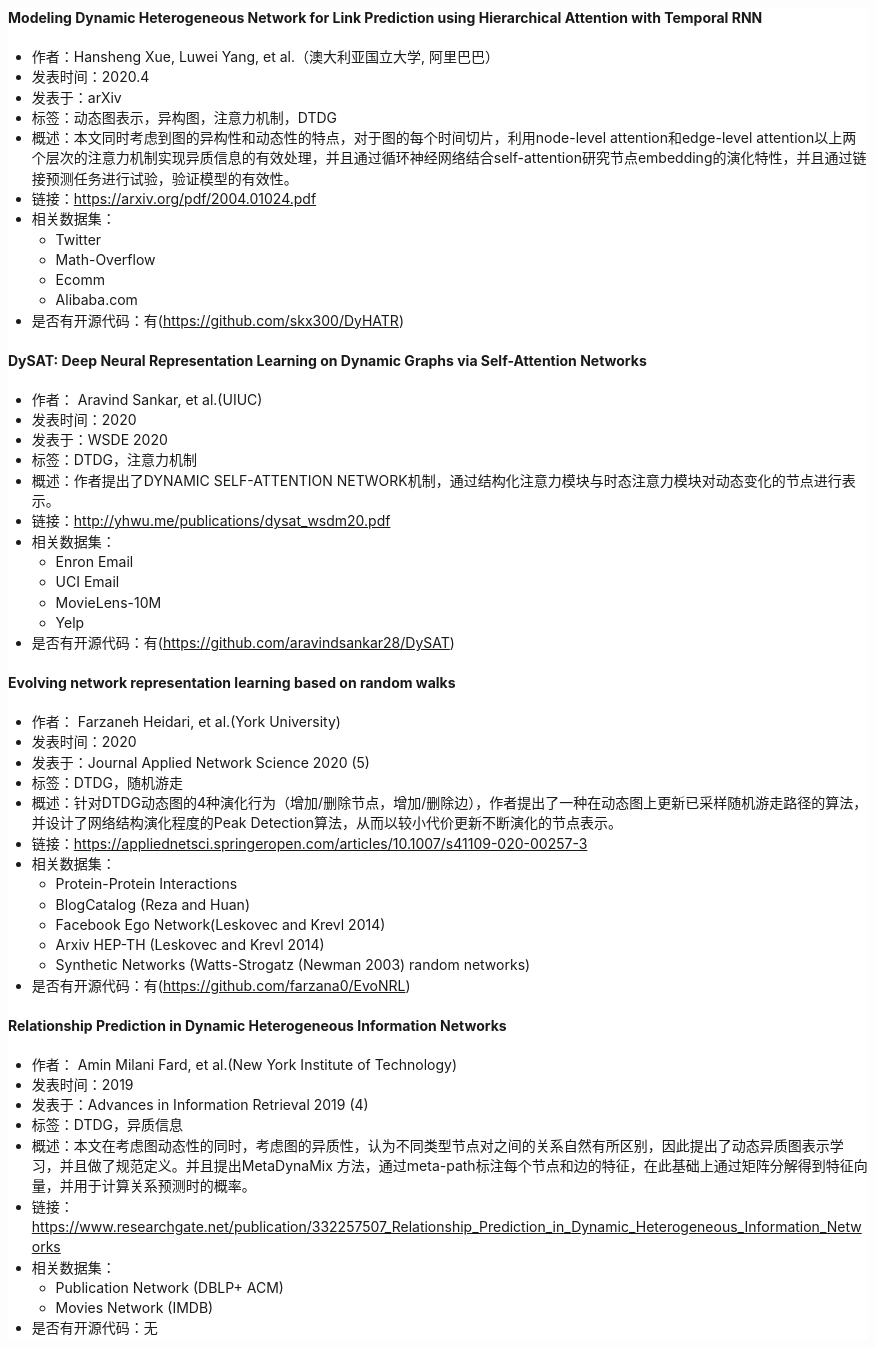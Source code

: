 #### Modeling Dynamic Heterogeneous Network for Link Prediction using Hierarchical Attention with Temporal RNN
* 作者：Hansheng Xue, Luwei Yang, et al.（澳大利亚国立大学, 阿里巴巴）
* 发表时间：2020.4
* 发表于：arXiv
* 标签：动态图表示，异构图，注意力机制，DTDG
* 概述：本文同时考虑到图的异构性和动态性的特点，对于图的每个时间切片，利用node-level attention和edge-level attention以上两个层次的注意力机制实现异质信息的有效处理，并且通过循环神经网络结合self-attention研究节点embedding的演化特性，并且通过链接预测任务进行试验，验证模型的有效性。
* 链接：https://arxiv.org/pdf/2004.01024.pdf
* 相关数据集：
    * Twitter
    * Math-Overflow
    * Ecomm
    * Alibaba.com
* 是否有开源代码：有(https://github.com/skx300/DyHATR)

#### DySAT: Deep Neural Representation Learning on Dynamic Graphs via Self-Attention Networks
* 作者： Aravind Sankar, et al.(UIUC)
* 发表时间：2020
* 发表于：WSDE 2020
* 标签：DTDG，注意力机制
* 概述：作者提出了DYNAMIC SELF-ATTENTION NETWORK机制，通过结构化注意力模块与时态注意力模块对动态变化的节点进行表示。
* 链接：http://yhwu.me/publications/dysat_wsdm20.pdf
* 相关数据集：
    * Enron Email
    * UCI Email
    * MovieLens-10M
    * Yelp      
* 是否有开源代码：有(https://github.com/aravindsankar28/DySAT)

#### Evolving network representation learning based on random walks
* 作者： Farzaneh Heidari, et al.(York University)
* 发表时间：2020
* 发表于：Journal Applied Network Science 2020 (5)
* 标签：DTDG，随机游走
* 概述：针对DTDG动态图的4种演化行为（增加/删除节点，增加/删除边），作者提出了一种在动态图上更新已采样随机游走路径的算法，并设计了网络结构演化程度的Peak Detection算法，从而以较小代价更新不断演化的节点表示。
* 链接：https://appliednetsci.springeropen.com/articles/10.1007/s41109-020-00257-3
* 相关数据集：
    * Protein-Protein Interactions
    * BlogCatalog (Reza and Huan)
    * Facebook Ego Network(Leskovec and Krevl 2014)
    * Arxiv HEP-TH (Leskovec and Krevl 2014)  
    * Synthetic Networks (Watts-Strogatz (Newman 2003) random networks)    
* 是否有开源代码：有(https://github.com/farzana0/EvoNRL)

#### Relationship Prediction in Dynamic Heterogeneous Information Networks
* 作者： Amin Milani Fard, et al.(New York Institute of Technology)
* 发表时间：2019
* 发表于：Advances in Information Retrieval 2019 (4)
* 标签：DTDG，异质信息
* 概述：本文在考虑图动态性的同时，考虑图的异质性，认为不同类型节点对之间的关系自然有所区别，因此提出了动态异质图表示学习，并且做了规范定义。并且提出MetaDynaMix 方法，通过meta-path标注每个节点和边的特征，在此基础上通过矩阵分解得到特征向量，并用于计算关系预测时的概率。
* 链接：https://www.researchgate.net/publication/332257507_Relationship_Prediction_in_Dynamic_Heterogeneous_Information_Networks
* 相关数据集：
    * Publication Network (DBLP+ ACM)
    * Movies Network (IMDB)
* 是否有开源代码：无
